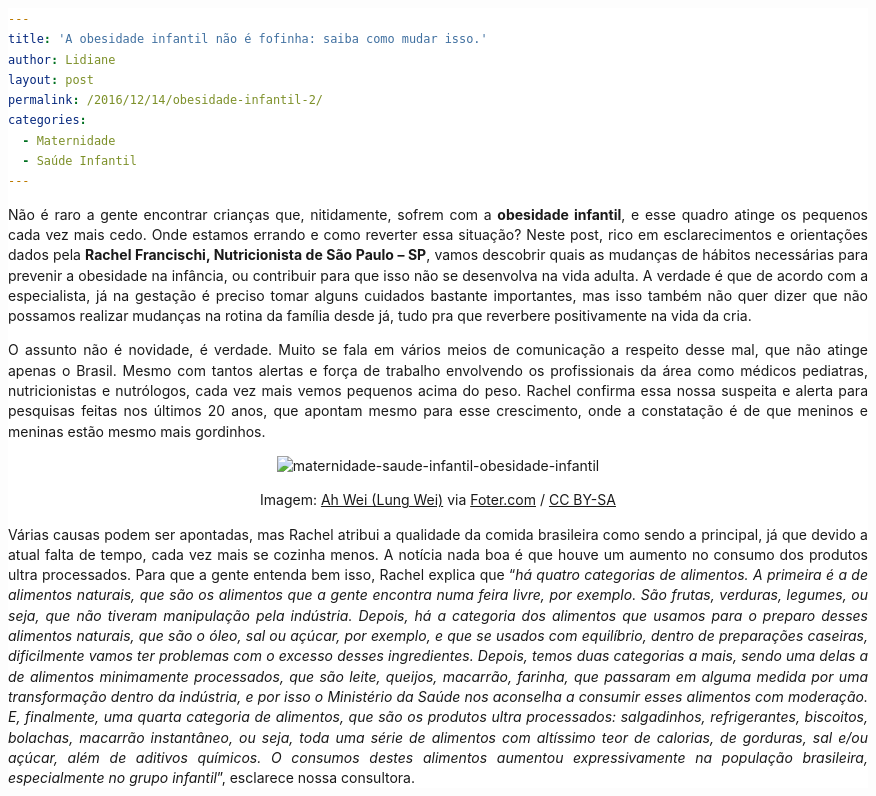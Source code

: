 ```yaml
---
title: 'A obesidade infantil não é fofinha: saiba como mudar isso.'
author: Lidiane
layout: post
permalink: /2016/12/14/obesidade-infantil-2/
categories:
  - Maternidade
  - Saúde Infantil
---
```

<p align="justify">
  Não é raro a gente encontrar crianças que, nitidamente, sofrem com a <strong>obesidade infantil</strong>, e esse quadro atinge os pequenos cada vez mais cedo. Onde estamos errando e como reverter essa situação? Neste post, rico em esclarecimentos e orientações dados pela <strong>Rachel Francischi, Nutricionista de São Paulo – SP</strong>, vamos descobrir quais as mudanças de hábitos necessárias para prevenir a obesidade na infância, ou contribuir para que isso não se desenvolva na vida adulta. A verdade é que de acordo com a especialista, já na gestação é preciso tomar alguns cuidados bastante importantes, mas isso também não quer dizer que não possamos realizar mudanças na rotina da família desde já, tudo pra que reverbere positivamente na vida da cria.
</p>

<p align="justify">
  O assunto não é novidade, é verdade. Muito se fala em vários meios de comunicação a respeito desse mal, que não atinge apenas o Brasil. Mesmo com tantos alertas e força de trabalho envolvendo os profissionais da área como médicos pediatras, nutricionistas e nutrólogos, cada vez mais vemos pequenos acima do peso. Rachel confirma essa nossa suspeita e alerta para pesquisas feitas nos últimos 20 anos, que apontam mesmo para esse crescimento, onde a constatação é de que meninos e meninas estão mesmo mais gordinhos.
</p>

<p align="center">
  <img class="alignnone size-full wp-image-13390" src="https://www.trololodemulher.com.br/2016/12/MATERNIDADE-SAUDE-INFANTIL-OBESIDADE-INFANTIL.jpg" alt="maternidade-saude-infantil-obesidade-infantil" width="800" height="1120" />
</p>

<p align="center">
  Imagem: <a href="https://www.flickr.com/photos/ahweilungwei/27774281836/" target="_blank" rel="noopener noreferrer">Ah Wei (Lung Wei)</a> via <a href="http://foter.com/" target="_blank" rel="noopener noreferrer">Foter.com</a> / <a href="http://creativecommons.org/licenses/by-sa/2.0/" target="_blank" rel="noopener noreferrer">CC BY-SA</a>
</p>

<p align="justify">
  Várias causas podem ser apontadas, mas Rachel atribui a qualidade da comida brasileira como sendo a principal, já que devido a atual falta de tempo, cada vez mais se cozinha menos. A notícia nada boa é que houve um aumento no consumo dos produtos ultra processados. Para que a gente entenda bem isso, Rachel explica que “<em>há quatro categorias de alimentos. A primeira é a de alimentos naturais, que são os alimentos que a gente encontra numa feira livre, por exemplo. São frutas, verduras, legumes, ou seja, que não tiveram manipulação pela indústria. Depois, há a categoria dos alimentos que usamos para o preparo desses alimentos naturais, que são o óleo, sal ou açúcar, por exemplo, e que se usados com equilíbrio, dentro de preparações caseiras, dificilmente vamos ter problemas com o excesso desses ingredientes. Depois, temos duas categorias a mais, sendo uma delas a de alimentos minimamente processados, que são leite, queijos, macarrão, farinha, que passaram em alguma medida por uma transformação dentro da indústria, e por isso o Ministério da Saúde nos aconselha a consumir esses alimentos com moderação. E, finalmente, uma quarta categoria de alimentos, que são os produtos ultra processados: salgadinhos, refrigerantes, biscoitos, bolachas, macarrão instantâneo, ou seja, toda uma série de alimentos com altíssimo teor de calorias, de gorduras, sal e/ou açúcar, além de aditivos químicos. O consumos destes alimentos aumentou expressivamente na população brasileira, especialmente no grupo infantil</em>”, esclarece nossa consultora.
</p>
